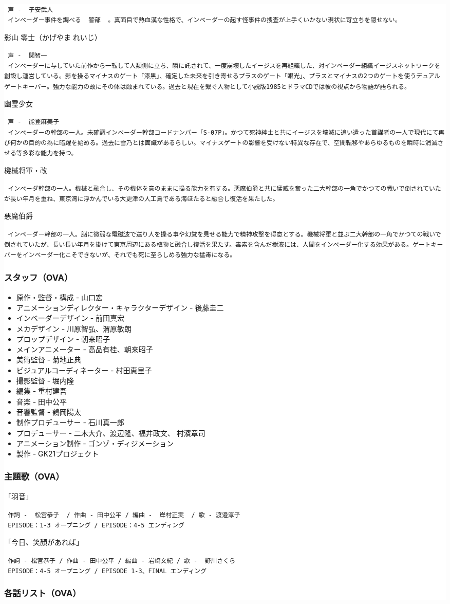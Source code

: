      声 -  子安武人 
     インベーダー事件を調べる  警部  。真面目で熱血漢な性格で、インベーダーの起す怪事件の捜査が上手くいかない現状に苛立ちを隠せない。 
影山 零士（かげやま れいじ）

     声 -  関智一 
     インベーダーに与していた前作から一転して人類側に立ち、瞬に託されて、一度崩壊したイージスを再組織した、対インベーダー組織イージスネットワークを創設し運営している。影を操るマイナスのゲート「漆黒」、確定した未来を引き寄せるプラスのゲート「眼光」、プラスとマイナスの2つのゲートを使うデュアルゲートキーパー。強力な能力の故にその体は蝕まれている。過去と現在を繋ぐ人物として小説版1985とドラマCDでは彼の視点から物語が語られる。 
幽霊少女

     声 -  能登麻美子 
     インベーダーの幹部の一人。未確認インベーダー幹部コードナンバー「S-07P」。かつて死神紳士と共にイージスを壊滅に追い遣った首謀者の一人で現代にて再び何かの目的の為に暗躍を始める。過去に雪乃とは面識があるらしい。マイナスゲートの影響を受けない特異な存在で、空間転移やあらゆるものを瞬時に消滅させる等多彩な能力を持つ。 
機械将軍・改

     インベーダ幹部の一人。機械と融合し、その機体を意のままに操る能力を有する。悪魔伯爵と共に猛威を奮った二大幹部の一角でかつての戦いで倒されていたが長い年月を重ね、東京湾に浮かんでいる大更津の人工島である海ほたると融合し復活を果たした。 
悪魔伯爵

     インベーダー幹部の一人。脳に微弱な電磁波で送り人を操る事や幻覚を見せる能力で精神攻撃を得意とする。機械将軍と並ぶ二大幹部の一角でかつての戦いで倒されていたが、長い長い年月を掛けて東京周辺にある植物と融合し復活を果たす。毒素を含んだ樹液には、人間をインベーダー化する効果がある。ゲートキーパーをインベーダー化こそできないが、それでも死に至らしめる強力な猛毒になる。 

###  スタッフ（OVA）

  * 原作・監督・構成 -  山口宏 
  * アニメーションディレクター・キャラクターデザイン -  後藤圭二 
  * インベーダーデザイン -  前田真宏 
  * メカデザイン - 川原智弘、渭原敏朗 
  * プロップデザイン - 朝来昭子 
  * メインアニメーター - 高品有桂、朝来昭子 
  * 美術監督 - 菊地正典 
  * ビジュアルコーディネーター - 村田恵里子 
  * 撮影監督 - 堀内隆 
  * 編集 - 重村建吾 
  * 音楽 -  田中公平 
  * 音響監督 -  鶴岡陽太 
  * 制作プロデューサー - 石川真一郎 
  * プロデューサー - 二木大介、渡辺隆、福井政文、  村濱章司 
  * アニメーション制作 -  ゴンゾ・ディジメーション 
  * 製作 - GK21プロジェクト 

###  主題歌（OVA）

「羽音」

     作詞 -  松宮恭子  / 作曲 - 田中公平 / 編曲 -  岸村正実  / 歌 - 渡邉淳子 
     EPISODE：1-3 オープニング / EPISODE：4-5 エンディング 
「今日、笑顔があれば」

     作詞 - 松宮恭子 / 作曲 - 田中公平 / 編曲 - 岩崎文紀 / 歌 -  野川さくら 
     EPISODE：4-5 オープニング / EPISODE 1-3、FINAL エンディング 

###  各話リスト（OVA）

